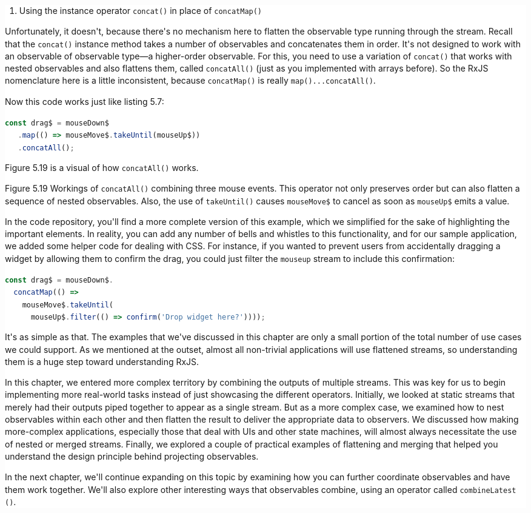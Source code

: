 1. Using the instance operator `concat()` in place of `concatMap()`

Unfortunately, it doesn't, because there's no mechanism here to flatten the observable type running through the stream. Recall that the `concat()` instance method takes a number of observables and concatenates them in order. It's not designed to work with an observable of observable type—a higher-order observable. For this, you need to use a variation of `concat()` that works with nested observables and also flattens them, called `concatAll()` (just as you implemented with arrays before). So the RxJS nomenclature here is a little inconsistent, because `concatMap()` is really `map()...concatAll()`.

Now this code works just like listing 5.7:

```js
const drag$ = mouseDown$
   .map(() => mouseMove$.takeUntil(mouseUp$))
   .concatAll();
```

Figure 5.19 is a visual of how `concatAll()` works. 

Figure 5.19 Workings of `concatAll()` combining three mouse events. This operator not only preserves order but can also flatten a sequence of nested observables. Also, the use of `takeUntil()` causes `mouseMove$` to cancel as soon as `mouseUp$` emits a value.

In the code repository, you'll find a more complete version of this example, which we simplified for the sake of highlighting the important elements. In reality, you can add any number of bells and whistles to this functionality, and for our sample application, we added some helper code for dealing with CSS. For instance, if you wanted to prevent users from accidentally dragging a widget by allowing them to confirm the drag, you could just filter the `mouseup` stream to include this confirmation: 

```js
const drag$ = mouseDown$.
  concatMap(() =>
    mouseMove$.takeUntil(
      mouseUp$.filter(() => confirm('Drop widget here?'))));
```

It's as simple as that. The examples that we've discussed in this chapter are only a small portion of the total number of use cases we could support. As we mentioned at the outset, almost all non-trivial applications will use flattened streams, so understanding them is a huge step toward understanding RxJS.

In this chapter, we entered more complex territory by combining the outputs of multiple streams. This was key for us to begin implementing more real-world tasks instead of just showcasing the different operators. Initially, we looked at static streams that merely had their outputs piped together to appear as a single stream. But as a more complex case, we examined how to nest observables within each other and then flatten the result to deliver the appropriate data to observers. We discussed how making more-complex applications, especially those that deal with UIs and other state machines, will almost always necessitate the use of nested or merged streams. Finally, we explored a couple of practical examples of flattening and merging that helped you understand the design principle behind projecting observables. 

In the next chapter, we'll continue expanding on this topic by examining how you can further coordinate observables and have them work together. We'll also explore other interesting ways that observables combine, using an operator called `combineLatest()`.
